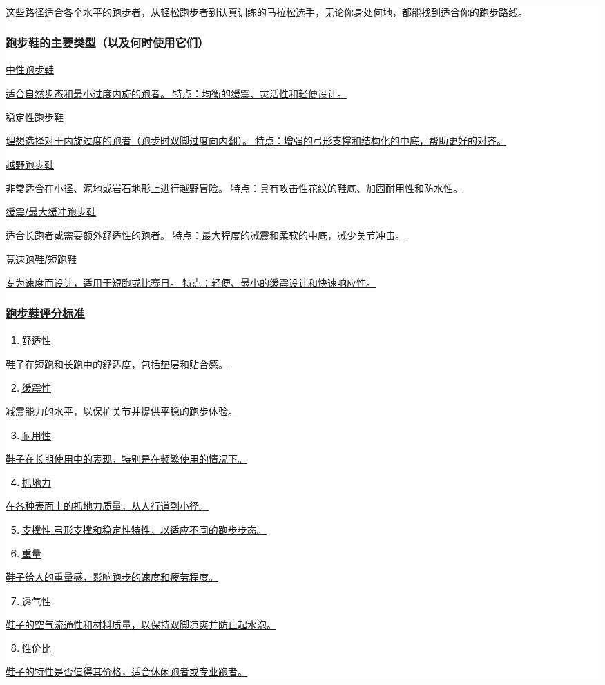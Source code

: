 这些路径适合各个水平的跑步者，从轻松跑步者到认真训练的马拉松选手，无论你身处何地，都能找到适合你的跑步路线。

### 跑步鞋的主要类型（以及何时使用它们）

<u>中性跑步鞋<u>

适合自然步态和最小过度内旋的跑者。
特点：均衡的缓震、灵活性和轻便设计。

<u>稳定性跑步鞋<u>

理想选择对于内旋过度的跑者（跑步时双脚过度向内翻）。
特点：增强的弓形支撑和结构化的中底，帮助更好的对齐。

<u>越野跑步鞋<u>

非常适合在小径、泥地或岩石地形上进行越野冒险。
特点：具有攻击性花纹的鞋底、加固耐用性和防水性。

<u>缓震/最大缓冲跑步鞋<u>

适合长跑者或需要额外舒适性的跑者。
特点：最大程度的减震和柔软的中底，减少关节冲击。

<u>竞速跑鞋/短跑鞋<u>

专为速度而设计，适用于短跑或比赛日。
特点：轻便、最小的缓震设计和快速响应性。

### 跑步鞋评分标准

1. 舒适性

鞋子在短跑和长跑中的舒适度，包括垫层和贴合感。

2. 缓震性

减震能力的水平，以保护关节并提供平稳的跑步体验。

3. 耐用性

鞋子在长期使用中的表现，特别是在频繁使用的情况下。

4. 抓地力

在各种表面上的抓地力质量，从人行道到小径。

5. 支撑性
弓形支撑和稳定性特性，以适应不同的跑步步态。

6. 重量

鞋子给人的重量感，影响跑步的速度和疲劳程度。

7. 透气性

鞋子的空气流通性和材料质量，以保持双脚凉爽并防止起水泡。

8. 性价比

鞋子的特性是否值得其价格，适合休闲跑者或专业跑者。
